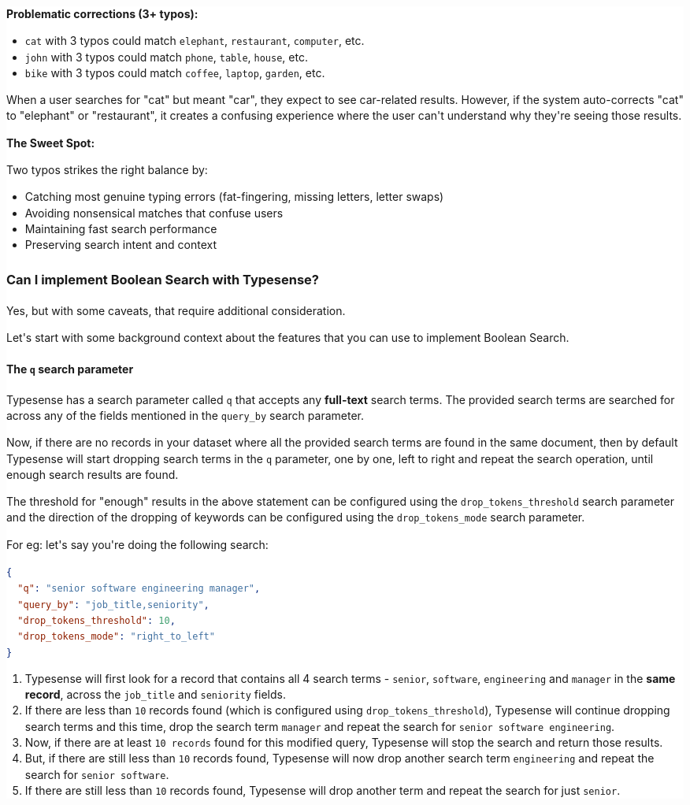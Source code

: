 **Problematic corrections (3+ typos):**
- `cat` with 3 typos could match `elephant`, `restaurant`, `computer`, etc.
- `john` with 3 typos could match `phone`, `table`, `house`, etc.
- `bike` with 3 typos could match `coffee`, `laptop`, `garden`, etc.

When a user searches for "cat" but meant "car", they expect to see car-related results. However, if the system auto-corrects "cat" to "elephant" or "restaurant", it creates a confusing experience where the user can't understand why they're seeing those results.

**The Sweet Spot:**

Two typos strikes the right balance by:
- Catching most genuine typing errors (fat-fingering, missing letters, letter swaps)
- Avoiding nonsensical matches that confuse users
- Maintaining fast search performance
- Preserving search intent and context

### Can I implement Boolean Search with Typesense?

Yes, but with some caveats, that require additional consideration.

Let's start with some background context about the features that you can use to implement Boolean Search. 

#### The `q` search parameter

Typesense has a <RouterLink :to="`/${$site.themeConfig.typesenseLatestVersion}/api/search.html#search-parameters`">search parameter</RouterLink> called `q` 
that accepts any **full-text** search terms. The provided search terms are searched for across any of the fields mentioned in the `query_by` search parameter.

Now, if there are no records in your dataset where all the provided search terms are found in the same document, then by default Typesense will start 
dropping search terms in the `q` parameter, one by one, left to right and repeat the search operation, until enough search results are found.

The threshold for "enough" results in the above statement can be configured using the `drop_tokens_threshold` search parameter and 
the direction of the dropping of keywords can be configured using the `drop_tokens_mode` search parameter.

For eg: let's say you're doing the following search:

```json
{
  "q": "senior software engineering manager",
  "query_by": "job_title,seniority",
  "drop_tokens_threshold": 10,
  "drop_tokens_mode": "right_to_left"
}
```

1. Typesense will first look for a record that contains all 4 search terms - `senior`, `software`, `engineering` and `manager` in the **same record**, across the `job_title` and `seniority` fields.
2. If there are less than `10` records found (which is configured using `drop_tokens_threshold`), Typesense will continue dropping search terms and this time, drop the search term `manager` and repeat the search for `senior software engineering`. 
3. Now, if there are at least `10 records` found for this modified query, Typesense will stop the search and return those results.
4. But, if there are still less than `10` records found, Typesense will now drop another search term `engineering` and repeat the search for `senior software`.
5. If there are still less than `10` records found, Typesense will drop another term and repeat the search for just `senior`.
